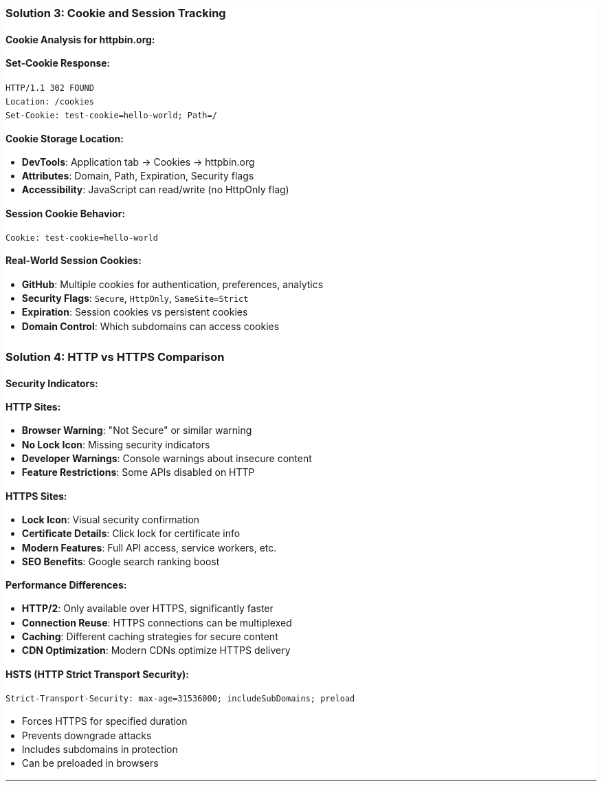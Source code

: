 ### Solution 3: Cookie and Session Tracking

**Cookie Analysis for httpbin.org:**

**Set-Cookie Response:**
```
HTTP/1.1 302 FOUND
Location: /cookies
Set-Cookie: test-cookie=hello-world; Path=/
```

**Cookie Storage Location:**
- **DevTools**: Application tab → Cookies → httpbin.org
- **Attributes**: Domain, Path, Expiration, Security flags
- **Accessibility**: JavaScript can read/write (no HttpOnly flag)

**Session Cookie Behavior:**
```
Cookie: test-cookie=hello-world
```

**Real-World Session Cookies:**
- **GitHub**: Multiple cookies for authentication, preferences, analytics
- **Security Flags**: `Secure`, `HttpOnly`, `SameSite=Strict`
- **Expiration**: Session cookies vs persistent cookies
- **Domain Control**: Which subdomains can access cookies

### Solution 4: HTTP vs HTTPS Comparison

**Security Indicators:**

**HTTP Sites:**
- **Browser Warning**: "Not Secure" or similar warning
- **No Lock Icon**: Missing security indicators
- **Developer Warnings**: Console warnings about insecure content
- **Feature Restrictions**: Some APIs disabled on HTTP

**HTTPS Sites:**
- **Lock Icon**: Visual security confirmation
- **Certificate Details**: Click lock for certificate info
- **Modern Features**: Full API access, service workers, etc.
- **SEO Benefits**: Google search ranking boost

**Performance Differences:**
- **HTTP/2**: Only available over HTTPS, significantly faster
- **Connection Reuse**: HTTPS connections can be multiplexed
- **Caching**: Different caching strategies for secure content
- **CDN Optimization**: Modern CDNs optimize HTTPS delivery

**HSTS (HTTP Strict Transport Security):**
```
Strict-Transport-Security: max-age=31536000; includeSubDomains; preload
```
- Forces HTTPS for specified duration
- Prevents downgrade attacks
- Includes subdomains in protection
- Can be preloaded in browsers

---